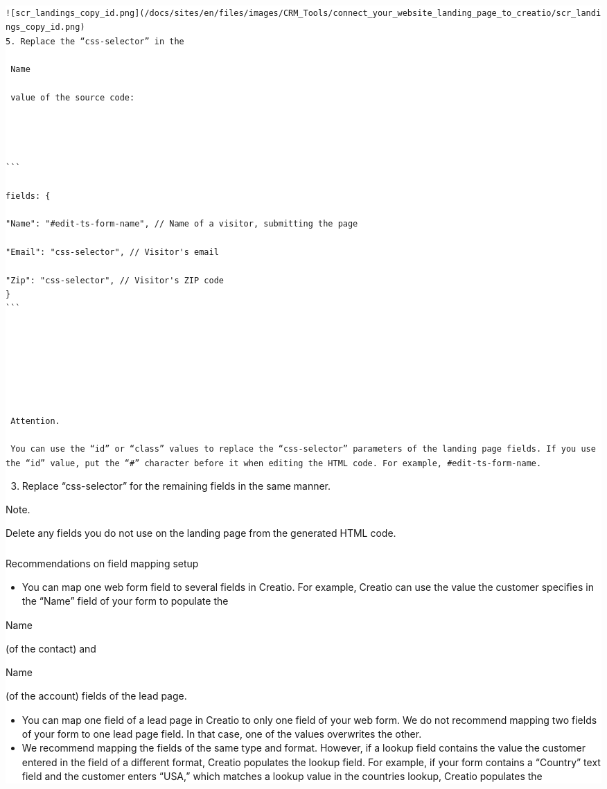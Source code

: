 	![scr_landings_copy_id.png](/docs/sites/en/files/images/CRM_Tools/connect_your_website_landing_page_to_creatio/scr_landings_copy_id.png)
	5. Replace the “css-selector” in the
	 
	 Name
	 
	 value of the source code:
	 
	
	
	
	```
	
	fields: {
	
	"Name": "#edit-ts-form-name", // Name of a visitor, submitting the page
	
	"Email": "css-selector", // Visitor's email
	
	"Zip": "css-selector", // Visitor's ZIP code 
	}
	```
	
	
	
	
	
	
	
	 Attention.
	 
	 You can use the “id” or “class” values to replace the “css-selector” parameters of the landing page fields. If you use the “id” value, put the “#” character before it when editing the HTML code. For example, #edit-ts-form-name.
3. Replace “css-selector” for the remaining fields in the same manner.
 





 Note.
 
 Delete any fields you do not use on the landing page from the generated HTML code.


### 
 Recommendations on field mapping setup


* You can map one web form field to several fields in Creatio. For example, Creatio can use the value the customer specifies in the “Name” field of your form to populate the
 
 Name
 
 (of the contact) and
 
 Name
 
 (of the account) fields of the lead page.
* You can map one field of a lead page in Creatio to only one field of your web form. We do not recommend mapping two fields of your form to one lead page field. In that case, one of the values overwrites the other.
* We recommend mapping the fields of the same type and format. However, if a lookup field contains the value the customer entered in the field of a different format, Creatio populates the lookup field. For example, if your form contains a “Country” text field and the customer enters “USA,” which matches a lookup value in the countries lookup, Creatio populates the
 